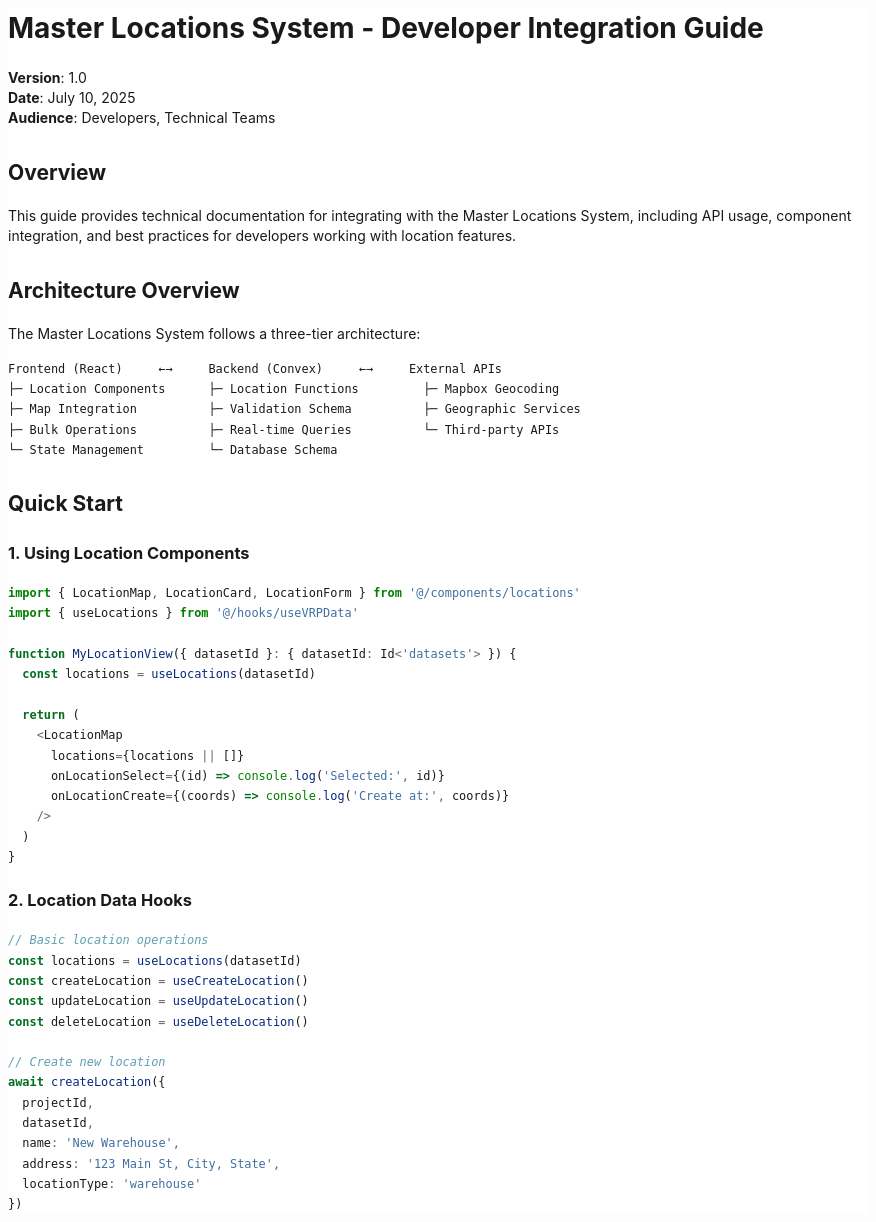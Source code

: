 # Master Locations System - Developer Integration Guide

**Version**: 1.0  
**Date**: July 10, 2025  
**Audience**: Developers, Technical Teams  

## Overview

This guide provides technical documentation for integrating with the Master Locations System, including API usage, component integration, and best practices for developers working with location features.

## Architecture Overview

The Master Locations System follows a three-tier architecture:

```
Frontend (React)     ←→     Backend (Convex)     ←→     External APIs
├─ Location Components      ├─ Location Functions         ├─ Mapbox Geocoding
├─ Map Integration          ├─ Validation Schema          ├─ Geographic Services
├─ Bulk Operations          ├─ Real-time Queries          └─ Third-party APIs
└─ State Management         └─ Database Schema
```

## Quick Start

### 1. Using Location Components

```typescript
import { LocationMap, LocationCard, LocationForm } from '@/components/locations'
import { useLocations } from '@/hooks/useVRPData'

function MyLocationView({ datasetId }: { datasetId: Id<'datasets'> }) {
  const locations = useLocations(datasetId)
  
  return (
    <LocationMap 
      locations={locations || []}
      onLocationSelect={(id) => console.log('Selected:', id)}
      onLocationCreate={(coords) => console.log('Create at:', coords)}
    />
  )
}
```

### 2. Location Data Hooks

```typescript
// Basic location operations
const locations = useLocations(datasetId)
const createLocation = useCreateLocation()
const updateLocation = useUpdateLocation()
const deleteLocation = useDeleteLocation()

// Create new location
await createLocation({
  projectId,
  datasetId,
  name: 'New Warehouse',
  address: '123 Main St, City, State',
  locationType: 'warehouse'
})
```
